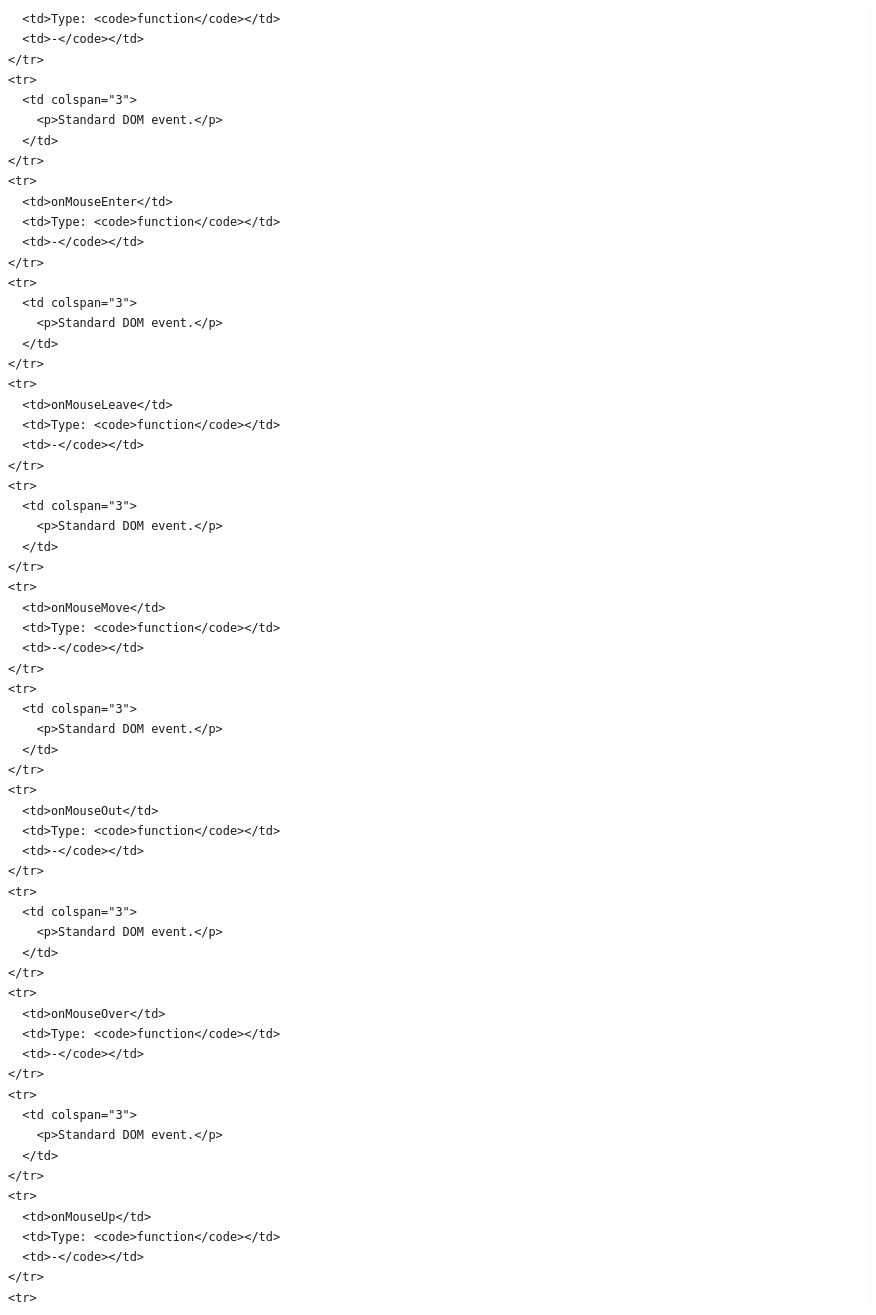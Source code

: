       <td>Type: <code>function</code></td>
      <td>-</code></td>
    </tr>
    <tr>
      <td colspan="3">
        <p>Standard DOM event.</p>
      </td>
    </tr>
    <tr>
      <td>onMouseEnter</td>
      <td>Type: <code>function</code></td>
      <td>-</code></td>
    </tr>
    <tr>
      <td colspan="3">
        <p>Standard DOM event.</p>
      </td>
    </tr>
    <tr>
      <td>onMouseLeave</td>
      <td>Type: <code>function</code></td>
      <td>-</code></td>
    </tr>
    <tr>
      <td colspan="3">
        <p>Standard DOM event.</p>
      </td>
    </tr>
    <tr>
      <td>onMouseMove</td>
      <td>Type: <code>function</code></td>
      <td>-</code></td>
    </tr>
    <tr>
      <td colspan="3">
        <p>Standard DOM event.</p>
      </td>
    </tr>
    <tr>
      <td>onMouseOut</td>
      <td>Type: <code>function</code></td>
      <td>-</code></td>
    </tr>
    <tr>
      <td colspan="3">
        <p>Standard DOM event.</p>
      </td>
    </tr>
    <tr>
      <td>onMouseOver</td>
      <td>Type: <code>function</code></td>
      <td>-</code></td>
    </tr>
    <tr>
      <td colspan="3">
        <p>Standard DOM event.</p>
      </td>
    </tr>
    <tr>
      <td>onMouseUp</td>
      <td>Type: <code>function</code></td>
      <td>-</code></td>
    </tr>
    <tr>